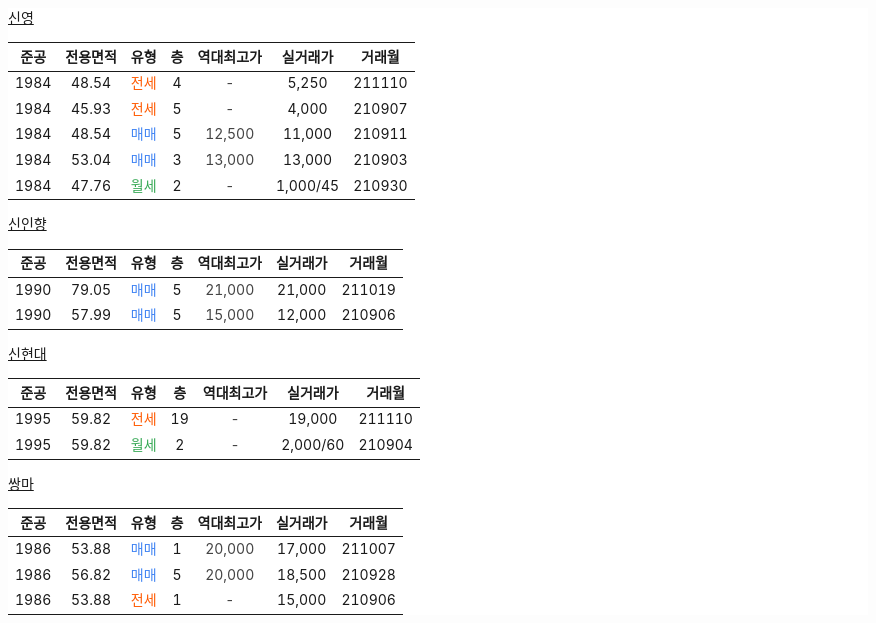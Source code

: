 [신영](https://search.naver.com/search.naver?query=%EC%9D%B8%EC%B2%9C%EA%B4%91%EC%97%AD%EC%8B%9C+%EC%84%9C%EA%B5%AC+%EA%B0%80%EC%A2%8C%EB%8F%99+%EC%8B%A0%EC%98%81)

|준공|전용면적|유형|층|역대최고가|실거래가|거래월|
|:---:|:---:|:---:|:---:|:---:|:---:|:---:|
|1984|48.54|<span style="color:#ff5a00">전세</span>|4|<span style="color:#444444">-</span>|5,250|211110|
|1984|45.93|<span style="color:#ff5a00">전세</span>|5|<span style="color:#444444">-</span>|4,000|210907|
|1984|48.54|<span style="color:#4285f3">매매</span>|5|<span style="color:#444444">12,500</span>|11,000|210911|
|1984|53.04|<span style="color:#4285f3">매매</span>|3|<span style="color:#444444">13,000</span>|13,000|210903|
|1984|47.76|<span style="color:#34a853">월세</span>|2|<span style="color:#444444">-</span>|1,000/45|210930|

[신인향](https://search.naver.com/search.naver?query=%EC%9D%B8%EC%B2%9C%EA%B4%91%EC%97%AD%EC%8B%9C+%EC%84%9C%EA%B5%AC+%EA%B0%80%EC%A2%8C%EB%8F%99+%EC%8B%A0%EC%9D%B8%ED%96%A5)

|준공|전용면적|유형|층|역대최고가|실거래가|거래월|
|:---:|:---:|:---:|:---:|:---:|:---:|:---:|
|1990|79.05|<span style="color:#4285f3">매매</span>|5|<span style="color:#444444">21,000</span>|21,000|211019|
|1990|57.99|<span style="color:#4285f3">매매</span>|5|<span style="color:#444444">15,000</span>|12,000|210906|

[신현대](https://search.naver.com/search.naver?query=%EC%9D%B8%EC%B2%9C%EA%B4%91%EC%97%AD%EC%8B%9C+%EC%84%9C%EA%B5%AC+%EA%B0%80%EC%A2%8C%EB%8F%99+%EC%8B%A0%ED%98%84%EB%8C%80)

|준공|전용면적|유형|층|역대최고가|실거래가|거래월|
|:---:|:---:|:---:|:---:|:---:|:---:|:---:|
|1995|59.82|<span style="color:#ff5a00">전세</span>|19|<span style="color:#444444">-</span>|19,000|211110|
|1995|59.82|<span style="color:#34a853">월세</span>|2|<span style="color:#444444">-</span>|2,000/60|210904|


<script async src="//pagead2.googlesyndication.com/pagead/js/adsbygoogle.js"></script>

<ins class="adsbygoogle"
     style="display:block"
     data-ad-client="ca-pub-2446590836940007"
     data-ad-slot="1659523306"
     data-ad-format="auto"
     data-full-width-responsive="true"></ins>
<script>
(adsbygoogle = window.adsbygoogle || []).push({});
</script>


[쌍마](https://search.naver.com/search.naver?query=%EC%9D%B8%EC%B2%9C%EA%B4%91%EC%97%AD%EC%8B%9C+%EC%84%9C%EA%B5%AC+%EA%B0%80%EC%A2%8C%EB%8F%99+%EC%8C%8D%EB%A7%88)

|준공|전용면적|유형|층|역대최고가|실거래가|거래월|
|:---:|:---:|:---:|:---:|:---:|:---:|:---:|
|1986|53.88|<span style="color:#4285f3">매매</span>|1|<span style="color:#444444">20,000</span>|17,000|211007|
|1986|56.82|<span style="color:#4285f3">매매</span>|5|<span style="color:#444444">20,000</span>|18,500|210928|
|1986|53.88|<span style="color:#ff5a00">전세</span>|1|<span style="color:#444444">-</span>|15,000|210906|
